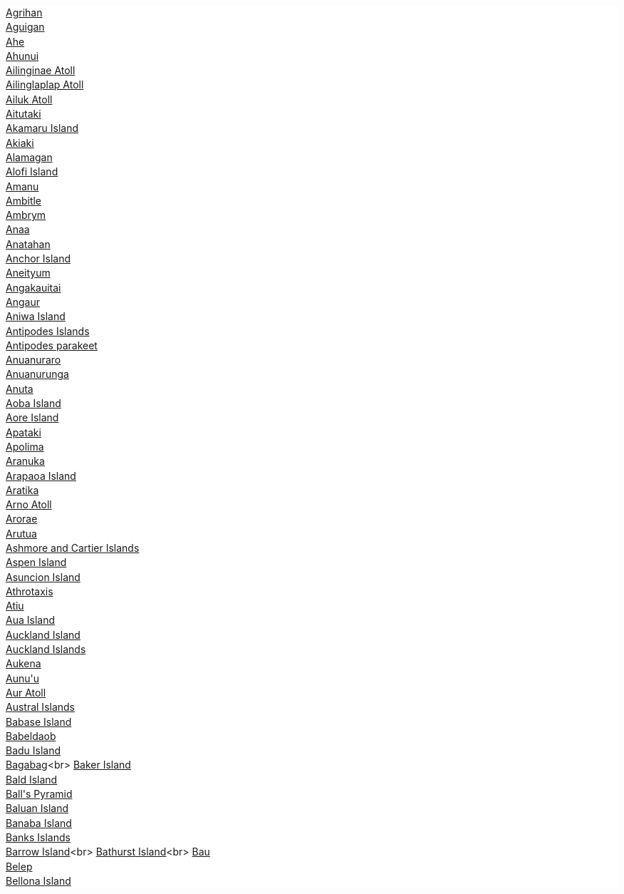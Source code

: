 [Agrihan](https://en.wikipedia.org/wiki/Agrihan)<br>
[Aguigan](https://en.wikipedia.org/wiki/Aguigan)<br>
[Ahe](https://en.wikipedia.org/wiki/Ahe)<br>
[Ahunui](https://en.wikipedia.org/wiki/Ahunui)<br>
[Ailinginae Atoll](https://en.wikipedia.org/wiki/Ailinginae_Atoll)<br>
[Ailinglaplap Atoll](https://en.wikipedia.org/wiki/Ailinglaplap_Atoll)<br>
[Ailuk Atoll](https://en.wikipedia.org/wiki/Ailuk_Atoll)<br>
[Aitutaki](https://en.wikipedia.org/wiki/Aitutaki)<br>
[Akamaru Island](https://en.wikipedia.org/wiki/Akamaru_Island)<br>
[Akiaki](https://en.wikipedia.org/wiki/Akiaki)<br>
[Alamagan](https://en.wikipedia.org/wiki/Alamagan)<br>
[Alofi Island](https://en.wikipedia.org/wiki/Alofi_Island)<br>
[Amanu](https://en.wikipedia.org/wiki/Amanu)<br>
[Ambitle](https://en.wikipedia.org/wiki/Ambitle)<br>
[Ambrym](https://en.wikipedia.org/wiki/Ambrym)<br>
[Anaa](https://en.wikipedia.org/wiki/Anaa)<br>
[Anatahan](https://en.wikipedia.org/wiki/Anatahan)<br>
[Anchor Island](https://en.wikipedia.org/wiki/Anchor_Island)<br>
[Aneityum](https://en.wikipedia.org/wiki/Aneityum)<br>
[Angakauitai](https://en.wikipedia.org/wiki/Angakauitai)<br>
[Angaur](https://en.wikipedia.org/wiki/Angaur)<br>
[Aniwa Island](https://en.wikipedia.org/wiki/Aniwa_Island)<br>
[Antipodes Islands](https://en.wikipedia.org/wiki/Antipodes_Islands)<br>
[Antipodes parakeet](https://en.wikipedia.org/wiki/Antipodes_parakeet)<br>
[Anuanuraro](https://en.wikipedia.org/wiki/Anuanuraro)<br>
[Anuanurunga](https://en.wikipedia.org/wiki/Anuanurunga)<br>
[Anuta](https://en.wikipedia.org/wiki/Anuta)<br>
[Aoba Island](https://en.wikipedia.org/wiki/Ambae_Island)<br>
[Aore Island](https://en.wikipedia.org/wiki/Aore_Island)<br>
[Apataki](https://en.wikipedia.org/wiki/Apataki)<br>
[Apolima](https://en.wikipedia.org/wiki/Apolima)<br>
[Aranuka](https://en.wikipedia.org/wiki/Aranuka)<br>
[Arapaoa Island](https://en.wikipedia.org/wiki/Arapaoa_Island)<br>
[Aratika](https://en.wikipedia.org/wiki/Aratika)<br>
[Arno Atoll](https://en.wikipedia.org/wiki/Arno_Atoll)<br>
[Arorae](https://en.wikipedia.org/wiki/Arorae)<br>
[Arutua](https://en.wikipedia.org/wiki/Arutua)<br>
[Ashmore and Cartier Islands](https://en.wikipedia.org/wiki/Ashmore_and_Cartier_Islands)<br>
[Aspen Island](https://en.wikipedia.org/wiki/Aspen_Island)<br>
[Asuncion Island](https://en.wikipedia.org/wiki/Asuncion_Island)<br>
[Athrotaxis](https://en.wikipedia.org/wiki/Athrotaxis)<br>
[Atiu](https://en.wikipedia.org/wiki/Atiu)<br>
[Aua Island](https://en.wikipedia.org/wiki/Aua_Island)<br>
[Auckland Island](https://en.wikipedia.org/wiki/Auckland_Island)<br>
[Auckland Islands](https://en.wikipedia.org/wiki/Auckland_Islands)<br>
[Aukena](https://en.wikipedia.org/wiki/Aukena)<br>
[Aunu'u](https://en.wikipedia.org/wiki/Aunu%27u)<br>
[Aur Atoll](https://en.wikipedia.org/wiki/Aur_Atoll)<br>
[Austral Islands](https://en.wikipedia.org/wiki/Austral_Islands)<br>
[Babase Island](https://en.wikipedia.org/wiki/Babase_Island)<br>
[Babeldaob](https://en.wikipedia.org/wiki/Babeldaob)<br>
[Badu Island](https://en.wikipedia.org/wiki/Badu_Island)<br>
[Bagabag](https://en.wikipedia.org/wiki/Bagabag_(Papua_New_Guinea))<br>
[Baker Island](https://en.wikipedia.org/wiki/Baker_Island)<br>
[Bald Island](https://en.wikipedia.org/wiki/Bald_Island)<br>
[Ball's Pyramid](https://en.wikipedia.org/wiki/Ball%27s_Pyramid)<br>
[Baluan Island](https://en.wikipedia.org/wiki/Baluan_Island)<br>
[Banaba Island](https://en.wikipedia.org/wiki/Banaba_Island)<br>
[Banks Islands](https://en.wikipedia.org/wiki/Banks_Islands)<br>
[Barrow Island](https://en.wikipedia.org/wiki/Barrow_Island_(Western_Australia))<br>
[Bathurst Island](https://en.wikipedia.org/wiki/Bathurst_Island_(Northern_Territory))<br>
[Bau](https://en.wikipedia.org/wiki/Bau_(island))<br>
[Belep](https://en.wikipedia.org/wiki/Belep)<br>
[Bellona Island](https://en.wikipedia.org/wiki/Bellona_Island)<br>